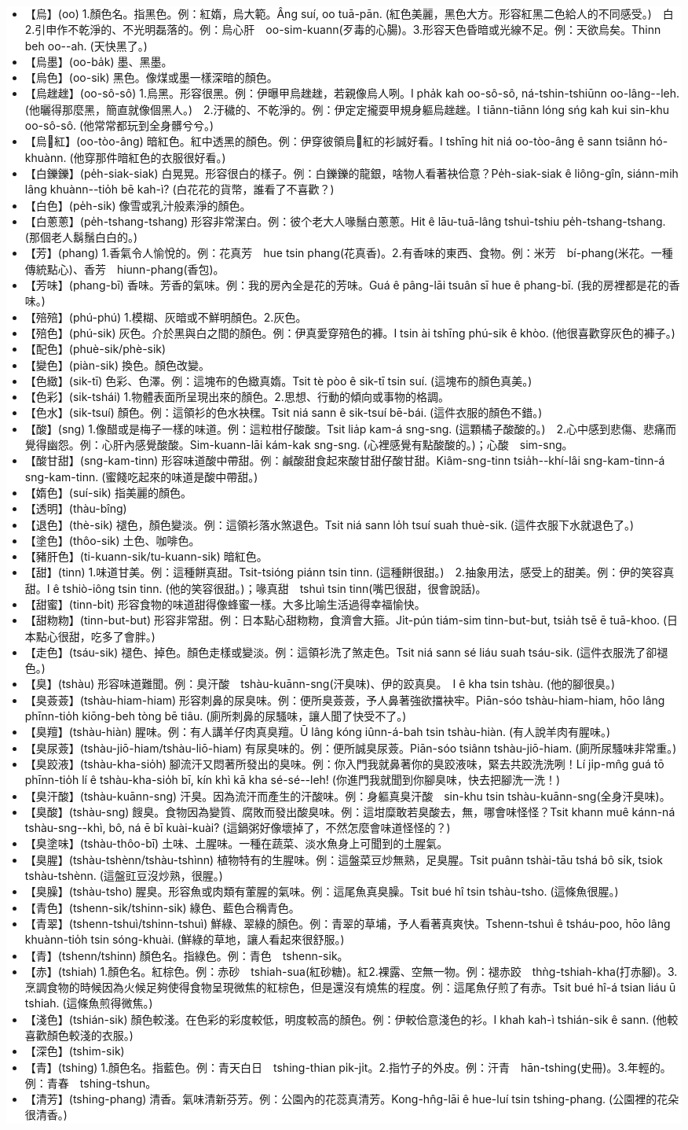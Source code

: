 * 【烏】(oo) 1.顏色名。指黑色。例：紅媠，烏大範。Âng suí, oo tuā-pān. (紅色美麗，黑色大方。形容紅黑二色給人的不同感受。)　白2.引申作不乾淨的、不光明磊落的。例：烏心肝　oo-sim-kuann(歹毒的心腸)。3.形容天色昏暗或光線不足。例：天欲烏矣。Thinn beh oo--ah. (天快黑了。)　
* 【烏墨】(oo-ba̍k) 墨、黑墨。
* 【烏色】(oo-sik) 黑色。像煤或墨一樣深暗的顏色。
* 【烏趖趖】(oo-sô-sô) 1.烏黑。形容很黑。例：伊曝甲烏趖趖，若親像烏人咧。I pha̍k kah oo-sô-sô, ná-tshin-tshiūnn oo-lâng--leh. (他曬得那麼黑，簡直就像個黑人。)　2.汙穢的、不乾淨的。例：伊定定攏耍甲規身軀烏趖趖。I tiānn-tiānn lóng sńg kah kui sin-khu oo-sô-sô. (他常常都玩到全身髒兮兮。)　
* 【烏𪐞紅】(oo-tòo-âng) 暗紅色。紅中透黑的顏色。例：伊穿彼領烏𪐞紅的衫誠好看。I tshīng hit niá oo-tòo-âng ê sann tsiânn hó-khuànn. (他穿那件暗紅色的衣服很好看。)　
* 【白鑠鑠】(pe̍h-siak-siak) 白晃晃。形容很白的樣子。例：白鑠鑠的龍銀，啥物人看著袂佮意？Pe̍h-siak-siak ê liông-gîn, siánn-mih lâng khuànn--tio̍h bē kah-ì? (白花花的貨幣，誰看了不喜歡？)　
* 【白色】(pe̍h-sik) 像雪或乳汁般素淨的顏色。
* 【白蔥蔥】(pe̍h-tshang-tshang) 形容非常潔白。例：彼个老大人喙鬚白蔥蔥。Hit ê lāu-tuā-lâng tshuì-tshiu pe̍h-tshang-tshang. (那個老人鬍鬚白白的。)　
* 【芳】(phang) 1.香氣令人愉悅的。例：花真芳　hue tsin phang(花真香)。2.有香味的東西、食物。例：米芳　bí-phang(米花。一種傳統點心)、香芳　hiunn-phang(香包)。
* 【芳味】(phang-bī) 香味。芳香的氣味。例：我的房內全是花的芳味。Guá ê pâng-lāi tsuân sī hue ê phang-bī. (我的房裡都是花的香味。)　
* 【殕殕】(phú-phú) 1.模糊、灰暗或不鮮明顏色。2.灰色。
* 【殕色】(phú-sik) 灰色。介於黑與白之間的顏色。例：伊真愛穿殕色的褲。I tsin ài tshīng phú-sik ê khòo. (他很喜歡穿灰色的褲子。)　
* 【配色】(phuè-sik/phè-sik) 
* 【變色】(piàn-sik) 換色。顏色改變。
* 【色緻】(sik-tī) 色彩、色澤。例：這塊布的色緻真媠。Tsit tè pòo ê sik-tī tsin suí. (這塊布的顏色真美。)　
* 【色彩】(sik-tshái) 1.物體表面所呈現出來的顏色。2.思想、行動的傾向或事物的格調。
* 【色水】(sik-tsuí) 顏色。例：這領衫的色水袂䆀。Tsit niá sann ê sik-tsuí bē-bái. (這件衣服的顏色不錯。)　
* 【酸】(sng) 1.像醋或是梅子一樣的味道。例：這粒柑仔酸酸。Tsit lia̍p kam-á sng-sng. (這顆橘子酸酸的。)　2.心中感到悲傷、悲痛而覺得幽怨。例：心肝內感覺酸酸。Sim-kuann-lāi kám-kak sng-sng. (心裡感覺有點酸酸的。)；心酸　sim-sng。
* 【酸甘甜】(sng-kam-tinn) 形容味道酸中帶甜。例：鹹酸甜食起來酸甘甜仔酸甘甜。Kiâm-sng-tinn tsia̍h--khí-lâi sng-kam-tinn-á sng-kam-tinn. (蜜餞吃起來的味道是酸中帶甜。)　
* 【媠色】(suí-sik) 指美麗的顏色。
* 【透明】(thàu-bîng) 
* 【退色】(thè-sik) 褪色，顏色變淡。例：這領衫落水煞退色。Tsit niá sann lo̍h tsuí suah thuè-sik. (這件衣服下水就退色了。)　
* 【塗色】(thôo-sik) 土色、咖啡色。
* 【豬肝色】(ti-kuann-sik/tu-kuann-sik) 暗紅色。
* 【甜】(tinn) 1.味道甘美。例：這種餅真甜。Tsit-tsióng piánn tsin tinn. (這種餅很甜。)　2.抽象用法，感受上的甜美。例：伊的笑容真甜。I ê tshiò-iông tsin tinn. (他的笑容很甜。)；喙真甜　tshuì tsin tinn(嘴巴很甜，很會說話)。
* 【甜蜜】(tinn-bi̍t) 形容食物的味道甜得像蜂蜜一樣。大多比喻生活過得幸福愉快。
* 【甜粅粅】(tinn-but-but) 形容非常甜。例：日本點心甜粅粅，食濟會大箍。Ji̍t-pún tiám-sim tinn-but-but, tsia̍h tsē ē tuā-khoo. (日本點心很甜，吃多了會胖。)　
* 【走色】(tsáu-sik) 褪色、掉色。顏色走樣或變淡。例：這領衫洗了煞走色。Tsit niá sann sé liáu suah tsáu-sik. (這件衣服洗了卻褪色。)　
* 【臭】(tshàu) 形容味道難聞。例：臭汗酸　tshàu-kuānn-sng(汗臭味)、伊的跤真臭。　I ê kha tsin tshàu. (他的腳很臭。)　
* 【臭薟薟】(tshàu-hiam-hiam) 形容刺鼻的尿臭味。例：便所臭薟薟，予人鼻著強欲擋袂牢。Piān-sóo tshàu-hiam-hiam, hōo lâng phīnn-tio̍h kiōng-beh tòng bē tiâu. (廁所刺鼻的尿騷味，讓人聞了快受不了。)　
* 【臭羶】(tshàu-hiàn) 腥味。例：有人講羊仔肉真臭羶。Ū lâng kóng iûnn-á-bah tsin tshàu-hiàn. (有人說羊肉有腥味。)　
* 【臭尿薟】(tshàu-jiō-hiam/tshàu-liō-hiam) 有尿臭味的。例：便所誠臭尿薟。Piān-sóo tsiânn tshàu-jiō-hiam. (廁所尿騷味非常重。)　
* 【臭跤液】(tshàu-kha-sio̍h) 腳流汗又悶著所發出的臭味。例：你入門我就鼻著你的臭跤液味，緊去共跤洗洗咧！Lí ji̍p-mn̂g guá tō phīnn-tio̍h lí ê tshàu-kha-sio̍h bī, kín khì kā kha sé-sé--leh! (你進門我就聞到你腳臭味，快去把腳洗一洗！)　
* 【臭汗酸】(tshàu-kuānn-sng) 汗臭。因為流汗而產生的汗酸味。例：身軀真臭汗酸　sin-khu tsin tshàu-kuānn-sng(全身汗臭味)。
* 【臭酸】(tshàu-sng) 餿臭。食物因為變質、腐敗而發出酸臭味。例：這坩糜敢若臭酸去，無，哪會味怪怪？Tsit khann muê kánn-ná tshàu-sng--khì, bô, ná ē bī kuài-kuài? (這鍋粥好像壞掉了，不然怎麼會味道怪怪的？)　
* 【臭塗味】(tshàu-thôo-bī) 土味、土腥味。一種在蔬菜、淡水魚身上可聞到的土腥氣。
* 【臭腥】(tshàu-tshènn/tshàu-tshìnn) 植物特有的生腥味。例：這盤菜豆炒無熟，足臭腥。Tsit puânn tshài-tāu tshá bô si̍k, tsiok tshàu-tshènn. (這盤豇豆沒炒熟，很腥。)　
* 【臭臊】(tshàu-tsho) 腥臭。形容魚或肉類有葷腥的氣味。例：這尾魚真臭臊。Tsit bué hî tsin tshàu-tsho. (這條魚很腥。)　
* 【青色】(tshenn-sik/tshinn-sik) 綠色、藍色合稱青色。
* 【青翠】(tshenn-tshuì/tshinn-tshuì) 鮮綠、翠綠的顏色。例：青翠的草埔，予人看著真爽快。Tshenn-tshuì ê tsháu-poo, hōo lâng khuànn-tio̍h tsin sóng-khuài. (鮮綠的草地，讓人看起來很舒服。)　
* 【青】(tshenn/tshinn) 顏色名。指綠色。例：青色　tshenn-sik。
* 【赤】(tshiah) 1.顏色名。紅棕色。例：赤砂　tshiah-sua(紅砂糖)。紅2.裸露、空無一物。例：褪赤跤　thǹg-tshiah-kha(打赤腳)。3.烹調食物的時候因為火候足夠使得食物呈現微焦的紅棕色，但是還沒有燒焦的程度。例：這尾魚仔煎了有赤。Tsit bué hî-á tsian liáu ū tshiah. (這條魚煎得微焦。)　
* 【淺色】(tshián-sik) 顏色較淺。在色彩的彩度較低，明度較高的顏色。例：伊較佮意淺色的衫。I  khah kah-ì tshián-sik ê sann. (他較喜歡顏色較淺的衣服。)　
* 【深色】(tshim-sik) 
* 【青】(tshing) 1.顏色名。指藍色。例：青天白日　tshing-thian pi̍k-ji̍t。2.指竹子的外皮。例：汗青　hān-tshing(史冊)。3.年輕的。例：青春　tshing-tshun。
* 【清芳】(tshing-phang) 清香。氣味清新芬芳。例：公園內的花蕊真清芳。Kong-hn̂g-lāi ê hue-luí tsin tshing-phang. (公園裡的花朵很清香。)　